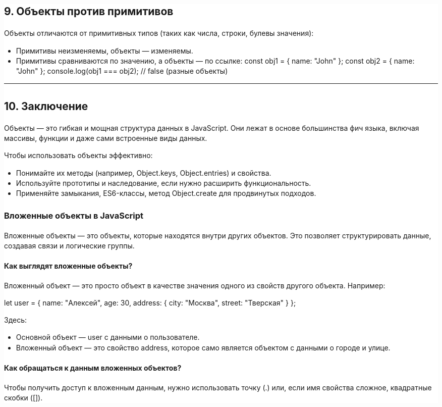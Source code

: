 
## 9. Объекты против примитивов

Объекты отличаются от примитивных типов (таких как числа, строки, булевы значения):

- Примитивы неизменяемы, объекты — изменяемы.
- Примитивы сравниваются по значению, а объекты — по ссылке:
const obj1 = { name: "John" };
const obj2 = { name: "John" };
console.log(obj1 === obj2); // false (разные объекты)

---

## 10. Заключение

Объекты — это гибкая и мощная структура данных в JavaScript. Они лежат в основе большинства фич языка, включая массивы, функции и даже сами встроенные виды данных.

Чтобы использовать объекты эффективно:
- Понимайте их методы (например, Object.keys, Object.entries) и свойства.
- Используйте прототипы и наследование, если нужно расширить функциональность.
- Применяйте замыкания, ES6-классы, метод Object.create для продвинутых подходов.






### Вложенные объекты в JavaScript

Вложенные объекты — это объекты, которые находятся внутри других объектов. Это позволяет структурировать данные, создавая связи и логические группы.

#### Как выглядят вложенные объекты?

Вложенный объект — это просто объект в качестве значения одного из свойств другого объекта. Например:

let user = {
  name: "Алексей",
  age: 30,
  address: {
    city: "Москва",
    street: "Тверская"
  }
};

Здесь:
- Основной объект — user с данными о пользователе.
- Вложенный объект — это свойство address, которое само является объектом с данными о городе и улице.

#### Как обращаться к данным вложенных объектов?

Чтобы получить доступ к вложенным данным, нужно использовать точку (.) или, если имя свойства сложное, квадратные скобки ([]).
